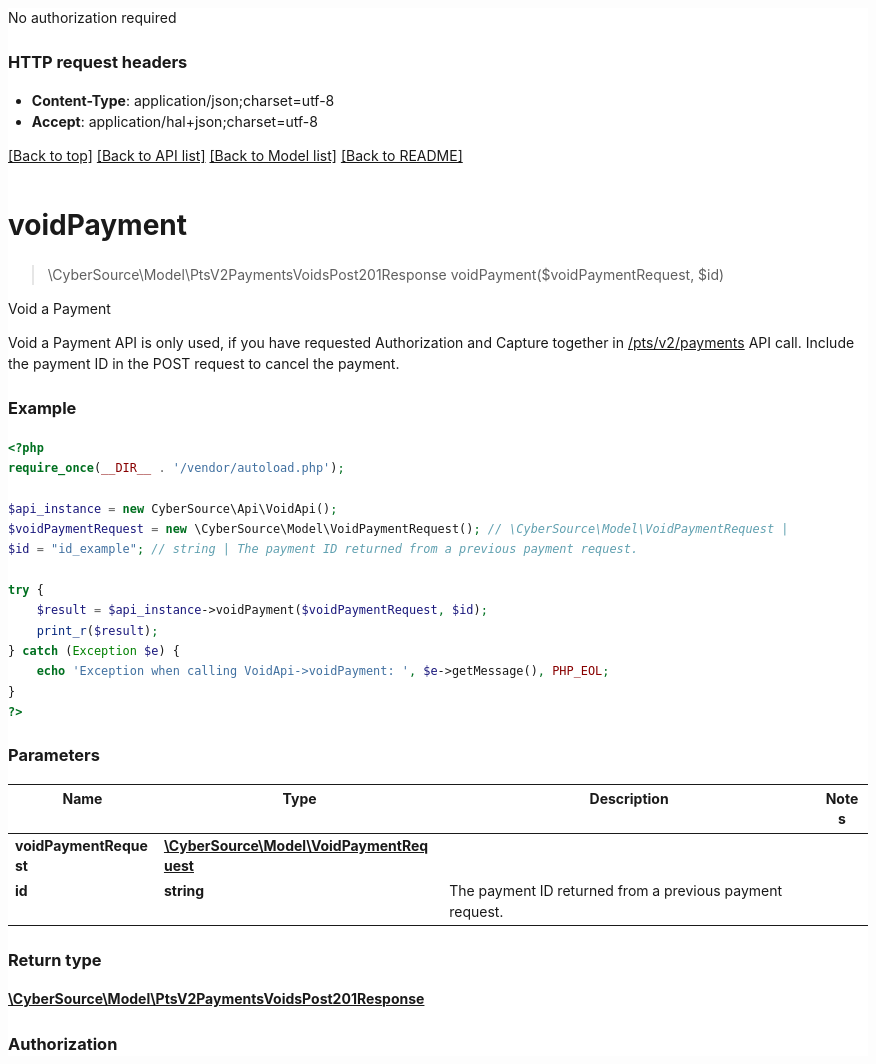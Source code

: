 No authorization required

### HTTP request headers

 - **Content-Type**: application/json;charset=utf-8
 - **Accept**: application/hal+json;charset=utf-8

[[Back to top]](#) [[Back to API list]](../../README.md#documentation-for-api-endpoints) [[Back to Model list]](../../README.md#documentation-for-models) [[Back to README]](../../README.md)

# **voidPayment**
> \CyberSource\Model\PtsV2PaymentsVoidsPost201Response voidPayment($voidPaymentRequest, $id)

Void a Payment

Void a Payment API is only used, if you have requested Authorization and Capture together in [/pts/v2/payments](https://developer.cybersource.com/api-reference-assets/index.html#payments_payments) API call.  Include the payment ID in the POST request to cancel the payment.

### Example
```php
<?php
require_once(__DIR__ . '/vendor/autoload.php');

$api_instance = new CyberSource\Api\VoidApi();
$voidPaymentRequest = new \CyberSource\Model\VoidPaymentRequest(); // \CyberSource\Model\VoidPaymentRequest | 
$id = "id_example"; // string | The payment ID returned from a previous payment request.

try {
    $result = $api_instance->voidPayment($voidPaymentRequest, $id);
    print_r($result);
} catch (Exception $e) {
    echo 'Exception when calling VoidApi->voidPayment: ', $e->getMessage(), PHP_EOL;
}
?>
```

### Parameters

Name | Type | Description  | Notes
------------- | ------------- | ------------- | -------------
 **voidPaymentRequest** | [**\CyberSource\Model\VoidPaymentRequest**](../Model/VoidPaymentRequest.md)|  |
 **id** | **string**| The payment ID returned from a previous payment request. |

### Return type

[**\CyberSource\Model\PtsV2PaymentsVoidsPost201Response**](../Model/PtsV2PaymentsVoidsPost201Response.md)

### Authorization
